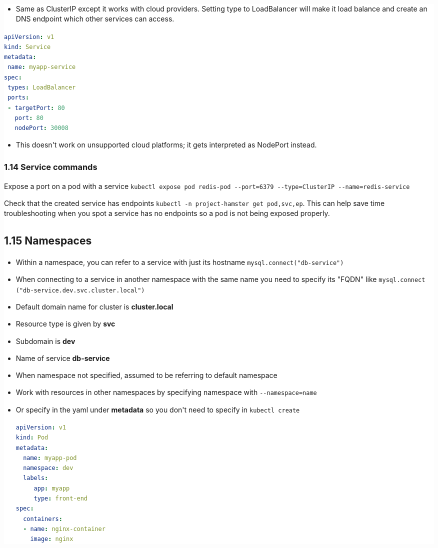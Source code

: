 * Same as ClusterIP except it works with cloud providers. Setting type to LoadBalancer will make it load balance and create an DNS endpoint which other services can access.

```yaml
apiVersion: v1
kind: Service
metadata:
 name: myapp-service
spec:
 types: LoadBalancer
 ports:
 - targetPort: 80
   port: 80
   nodePort: 30008
```

* This doesn't work on unsupported cloud platforms; it gets interpreted as NodePort instead.

### 1.14 Service commands

Expose a port on a pod with a service `kubectl expose pod redis-pod --port=6379 --type=ClusterIP --name=redis-service`

Check that the created service has endpoints `kubectl -n project-hamster get pod,svc,ep`. This can help save time troubleshooting when you spot a service has no endpoints so a pod is not being exposed properly.

## 1.15 Namespaces

* Within a namespace, you can refer to a service with just its hostname `mysql.connect("db-service")`

* When connecting to a service in another namespace with the same name you need to specify its "FQDN" like `mysql.connect("db-service.dev.svc.cluster.local")`

* Default domain name for cluster is **cluster.local**
* Resource type is given by **svc**
* Subdomain is **dev**
* Name of service **db-service**

* When namespace not specified, assumed to be referring to default namespace

* Work with resources in other namespaces by specifying namespace with `--namespace=name`

* Or specify in the yaml under **metadata** so you don't need to specify in `kubectl create`

  ```yaml
  apiVersion: v1
  kind: Pod
  metadata:
    name: myapp-pod
    namespace: dev
    labels:
       app: myapp
       type: front-end
  spec:
    containers:
    - name: nginx-container
      image: nginx
  ```
